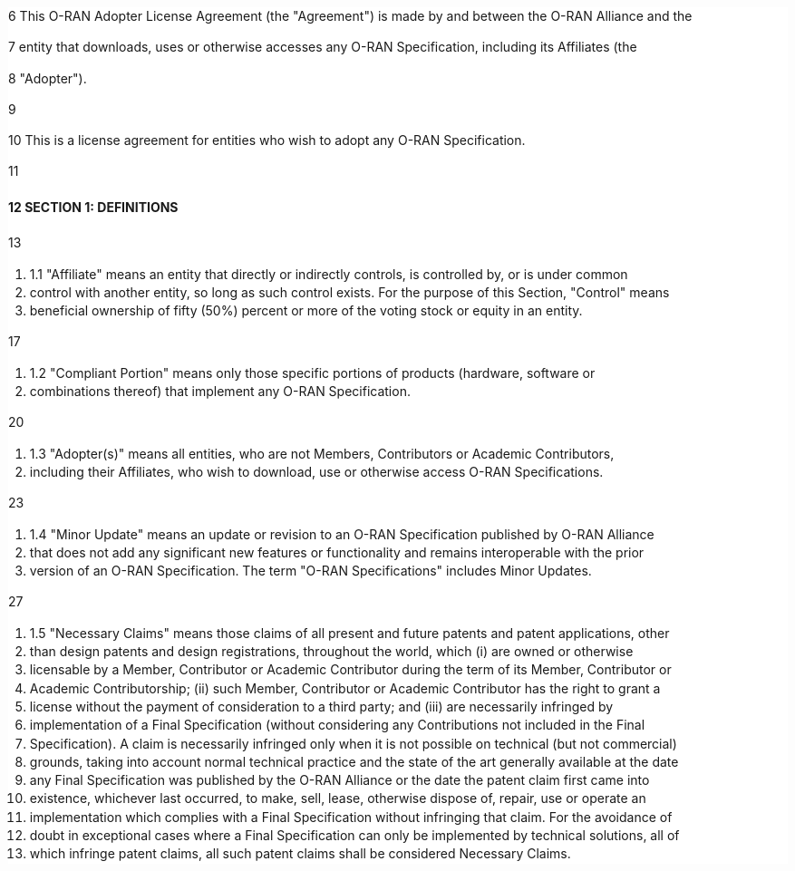 6 This O-RAN Adopter License Agreement (the "Agreement") is made by and between the O-RAN Alliance and the

7 entity that downloads, uses or otherwise accesses any O-RAN Specification, including its Affiliates (the

8 "Adopter").

9

10 This is a license agreement for entities who wish to adopt any O-RAN Specification.

11

#### 12 SECTION 1: DEFINITIONS

13

1. 1.1 "Affiliate" means an entity that directly or indirectly controls, is controlled by, or is under common
2. control with another entity, so long as such control exists. For the purpose of this Section, "Control" means
3. beneficial ownership of fifty (50%) percent or more of the voting stock or equity in an entity.

17

1. 1.2 "Compliant Portion" means only those specific portions of products (hardware, software or
2. combinations thereof) that implement any O-RAN Specification.

20

1. 1.3 "Adopter(s)" means all entities, who are not Members, Contributors or Academic Contributors,
2. including their Affiliates, who wish to download, use or otherwise access O-RAN Specifications.

23

1. 1.4 "Minor Update" means an update or revision to an O-RAN Specification published by O-RAN Alliance
2. that does not add any significant new features or functionality and remains interoperable with the prior
3. version of an O-RAN Specification. The term "O-RAN Specifications" includes Minor Updates.

27

1. 1.5 "Necessary Claims" means those claims of all present and future patents and patent applications, other
2. than design patents and design registrations, throughout the world, which (i) are owned or otherwise
3. licensable by a Member, Contributor or Academic Contributor during the term of its Member, Contributor or
4. Academic Contributorship; (ii) such Member, Contributor or Academic Contributor has the right to grant a
5. license without the payment of consideration to a third party; and (iii) are necessarily infringed by
6. implementation of a Final Specification (without considering any Contributions not included in the Final
7. Specification). A claim is necessarily infringed only when it is not possible on technical (but not commercial)
8. grounds, taking into account normal technical practice and the state of the art generally available at the date
9. any Final Specification was published by the O-RAN Alliance or the date the patent claim first came into
10. existence, whichever last occurred, to make, sell, lease, otherwise dispose of, repair, use or operate an
11. implementation which complies with a Final Specification without infringing that claim. For the avoidance of
12. doubt in exceptional cases where a Final Specification can only be implemented by technical solutions, all of
13. which infringe patent claims, all such patent claims shall be considered Necessary Claims.